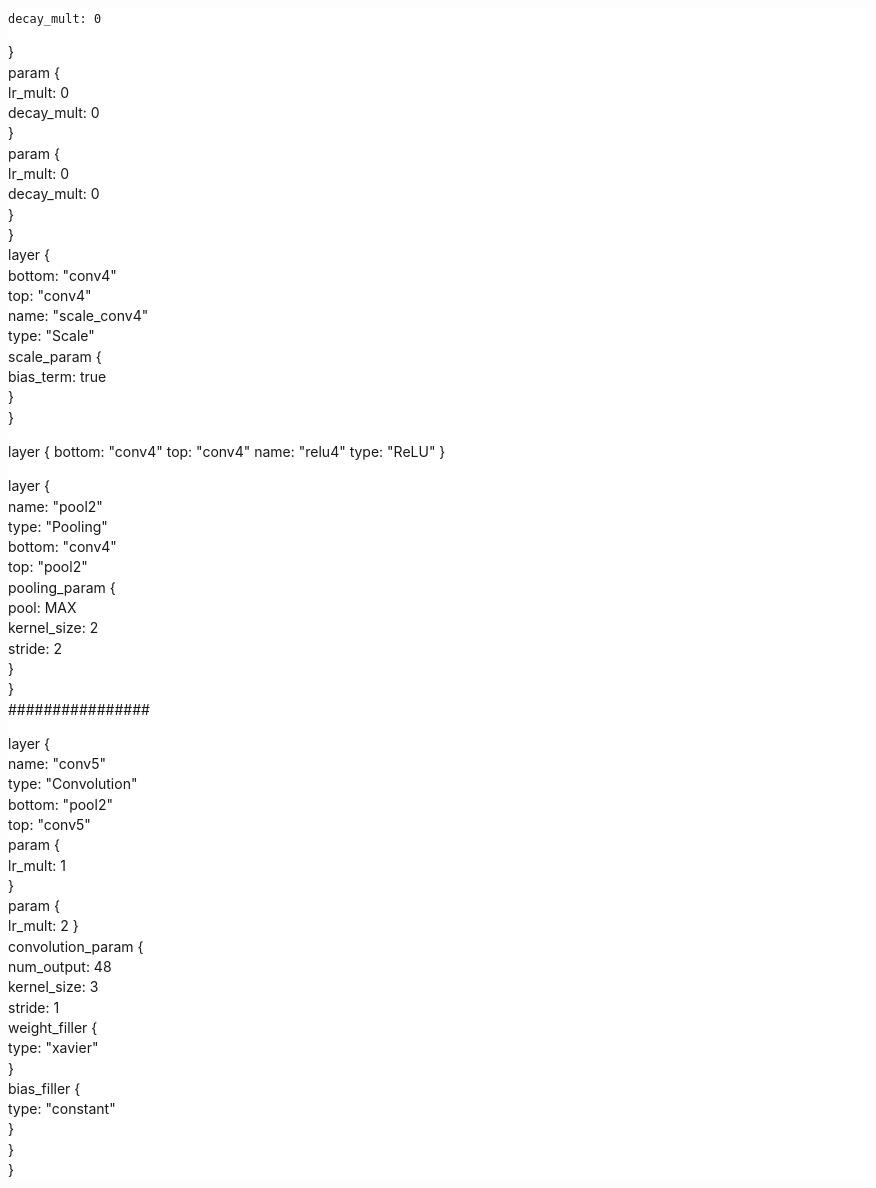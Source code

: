     decay_mult: 0  
  }   
  param {  
    lr_mult: 0  
    decay_mult: 0  
  }  
  param {  
    lr_mult: 0  
    decay_mult: 0  
  }  
}  
layer {  
  bottom: "conv4"  
  top: "conv4"  
  name: "scale_conv4"  
  type: "Scale"  
  scale_param {  
    bias_term: true  
  }  
}

layer {
  bottom: "conv4"
  top: "conv4"
  name: "relu4"
  type: "ReLU"
}

layer {  
  name: "pool2"  
  type: "Pooling"  
  bottom: "conv4"  
  top: "pool2"  
  pooling_param {  
    pool: MAX  
    kernel_size: 2  
    stride: 2  
  }  
}   
################

layer {  
  name: "conv5"  
  type: "Convolution"  
  bottom: "pool2"  
  top: "conv5"  
  param {  
    lr_mult: 1  
  }  
  param {  
    lr_mult: 2
  }  
  convolution_param {  
    num_output: 48  
    kernel_size: 3  
    stride: 1  
    weight_filler {  
      type: "xavier"  
    }  
    bias_filler {  
      type: "constant"  
    }  
  }  
}
  